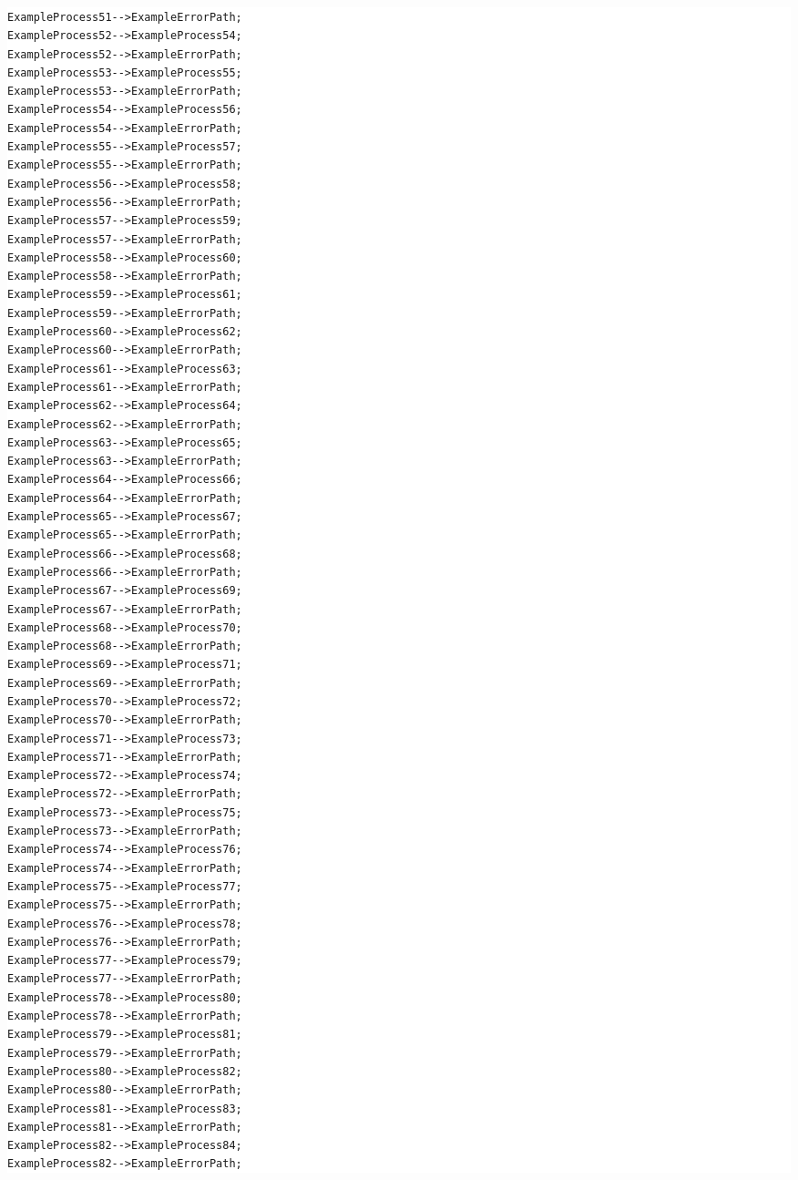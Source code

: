 ```mermaid
ExampleProcess51-->ExampleErrorPath;
ExampleProcess52-->ExampleProcess54;
ExampleProcess52-->ExampleErrorPath;
ExampleProcess53-->ExampleProcess55;
ExampleProcess53-->ExampleErrorPath;
ExampleProcess54-->ExampleProcess56;
ExampleProcess54-->ExampleErrorPath;
ExampleProcess55-->ExampleProcess57;
ExampleProcess55-->ExampleErrorPath;
ExampleProcess56-->ExampleProcess58;
ExampleProcess56-->ExampleErrorPath;
ExampleProcess57-->ExampleProcess59;
ExampleProcess57-->ExampleErrorPath;
ExampleProcess58-->ExampleProcess60;
ExampleProcess58-->ExampleErrorPath;
ExampleProcess59-->ExampleProcess61;
ExampleProcess59-->ExampleErrorPath;
ExampleProcess60-->ExampleProcess62;
ExampleProcess60-->ExampleErrorPath;
ExampleProcess61-->ExampleProcess63;
ExampleProcess61-->ExampleErrorPath;
ExampleProcess62-->ExampleProcess64;
ExampleProcess62-->ExampleErrorPath;
ExampleProcess63-->ExampleProcess65;
ExampleProcess63-->ExampleErrorPath;
ExampleProcess64-->ExampleProcess66;
ExampleProcess64-->ExampleErrorPath;
ExampleProcess65-->ExampleProcess67;
ExampleProcess65-->ExampleErrorPath;
ExampleProcess66-->ExampleProcess68;
ExampleProcess66-->ExampleErrorPath;
ExampleProcess67-->ExampleProcess69;
ExampleProcess67-->ExampleErrorPath;
ExampleProcess68-->ExampleProcess70;
ExampleProcess68-->ExampleErrorPath;
ExampleProcess69-->ExampleProcess71;
ExampleProcess69-->ExampleErrorPath;
ExampleProcess70-->ExampleProcess72;
ExampleProcess70-->ExampleErrorPath;
ExampleProcess71-->ExampleProcess73;
ExampleProcess71-->ExampleErrorPath;
ExampleProcess72-->ExampleProcess74;
ExampleProcess72-->ExampleErrorPath;
ExampleProcess73-->ExampleProcess75;
ExampleProcess73-->ExampleErrorPath;
ExampleProcess74-->ExampleProcess76;
ExampleProcess74-->ExampleErrorPath;
ExampleProcess75-->ExampleProcess77;
ExampleProcess75-->ExampleErrorPath;
ExampleProcess76-->ExampleProcess78;
ExampleProcess76-->ExampleErrorPath;
ExampleProcess77-->ExampleProcess79;
ExampleProcess77-->ExampleErrorPath;
ExampleProcess78-->ExampleProcess80;
ExampleProcess78-->ExampleErrorPath;
ExampleProcess79-->ExampleProcess81;
ExampleProcess79-->ExampleErrorPath;
ExampleProcess80-->ExampleProcess82;
ExampleProcess80-->ExampleErrorPath;
ExampleProcess81-->ExampleProcess83;
ExampleProcess81-->ExampleErrorPath;
ExampleProcess82-->ExampleProcess84;
ExampleProcess82-->ExampleErrorPath;
```